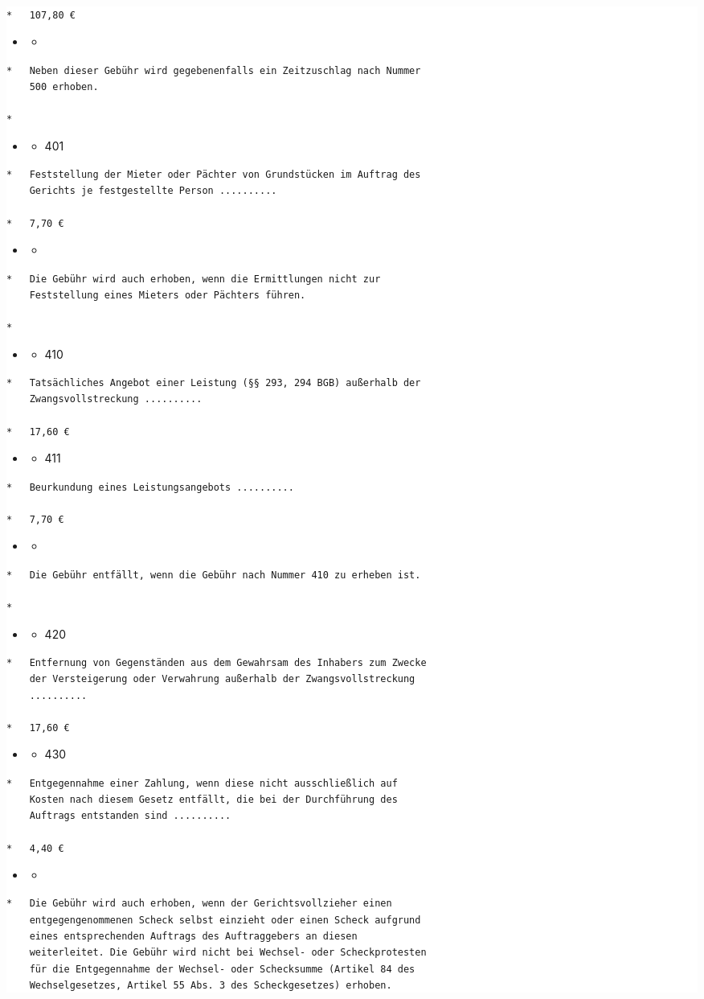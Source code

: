     *   107,80 €


*    *
    *   Neben dieser Gebühr wird gegebenenfalls ein Zeitzuschlag nach Nummer
        500 erhoben.

    *

*    *   401

    *   Feststellung der Mieter oder Pächter von Grundstücken im Auftrag des
        Gerichts je festgestellte Person ..........

    *   7,70 €


*    *
    *   Die Gebühr wird auch erhoben, wenn die Ermittlungen nicht zur
        Feststellung eines Mieters oder Pächters führen.

    *

*    *   410

    *   Tatsächliches Angebot einer Leistung (§§ 293, 294 BGB) außerhalb der
        Zwangsvollstreckung ..........

    *   17,60 €


*    *   411

    *   Beurkundung eines Leistungsangebots ..........

    *   7,70 €


*    *
    *   Die Gebühr entfällt, wenn die Gebühr nach Nummer 410 zu erheben ist.

    *

*    *   420

    *   Entfernung von Gegenständen aus dem Gewahrsam des Inhabers zum Zwecke
        der Versteigerung oder Verwahrung außerhalb der Zwangsvollstreckung
        ..........

    *   17,60 €


*    *   430

    *   Entgegennahme einer Zahlung, wenn diese nicht ausschließlich auf
        Kosten nach diesem Gesetz entfällt, die bei der Durchführung des
        Auftrags entstanden sind ..........

    *   4,40 €


*    *
    *   Die Gebühr wird auch erhoben, wenn der Gerichtsvollzieher einen
        entgegengenommenen Scheck selbst einzieht oder einen Scheck aufgrund
        eines entsprechenden Auftrags des Auftraggebers an diesen
        weiterleitet. Die Gebühr wird nicht bei Wechsel- oder Scheckprotesten
        für die Entgegennahme der Wechsel- oder Schecksumme (Artikel 84 des
        Wechselgesetzes, Artikel 55 Abs. 3 des Scheckgesetzes) erhoben.
